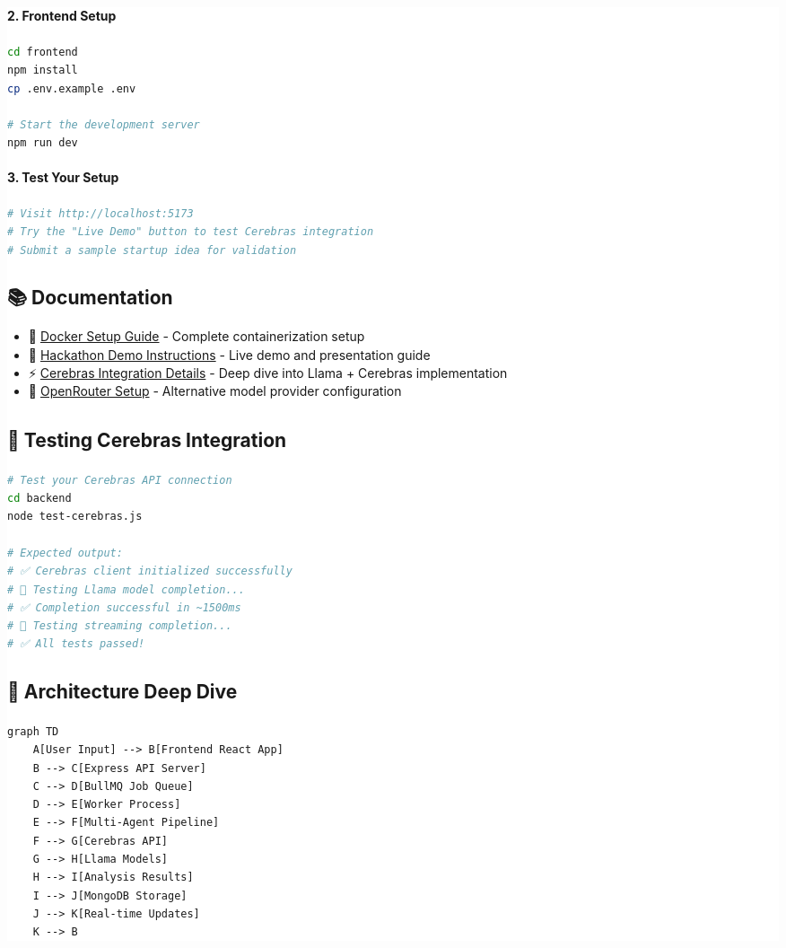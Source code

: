 #### 2. Frontend Setup
```bash
cd frontend
npm install
cp .env.example .env

# Start the development server
npm run dev
```

#### 3. Test Your Setup
```bash
# Visit http://localhost:5173
# Try the "Live Demo" button to test Cerebras integration
# Submit a sample startup idea for validation
```

## 📚 Documentation

- 🐳 [Docker Setup Guide](DOCKER.md) - Complete containerization setup
- 🚀 [Hackathon Demo Instructions](HACKATHON.md) - Live demo and presentation guide  
- ⚡ [Cerebras Integration Details](CEREBRAS.md) - Deep dive into Llama + Cerebras implementation
- 🔧 [OpenRouter Setup](OPENROUTER.md) - Alternative model provider configuration

## 🧪 Testing Cerebras Integration

```bash
# Test your Cerebras API connection
cd backend
node test-cerebras.js

# Expected output:
# ✅ Cerebras client initialized successfully
# 🦙 Testing Llama model completion...
# ✅ Completion successful in ~1500ms
# 🌊 Testing streaming completion...
# ✅ All tests passed!
```

## 🎯 Architecture Deep Dive

```mermaid
graph TD
    A[User Input] --> B[Frontend React App]
    B --> C[Express API Server]
    C --> D[BullMQ Job Queue]
    D --> E[Worker Process]
    E --> F[Multi-Agent Pipeline]
    F --> G[Cerebras API]
    G --> H[Llama Models]
    H --> I[Analysis Results]
    I --> J[MongoDB Storage]
    J --> K[Real-time Updates]
    K --> B
```
